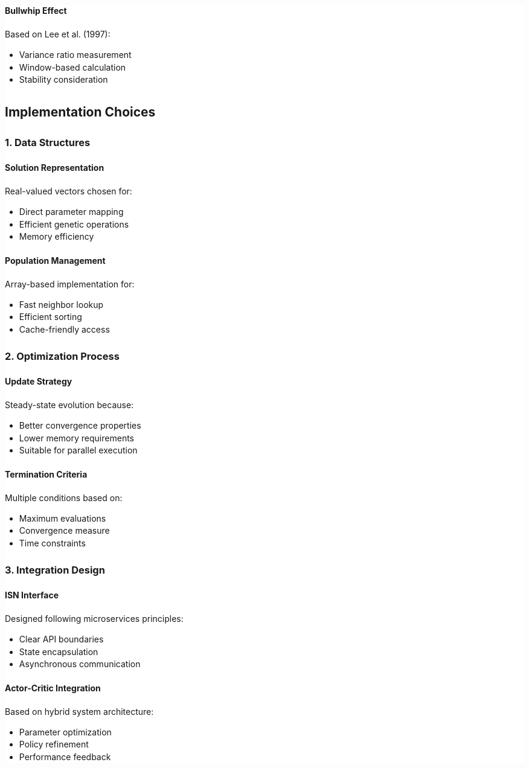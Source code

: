#### Bullwhip Effect
Based on Lee et al. (1997):
- Variance ratio measurement
- Window-based calculation
- Stability consideration

## Implementation Choices

### 1. Data Structures

#### Solution Representation
Real-valued vectors chosen for:
- Direct parameter mapping
- Efficient genetic operations
- Memory efficiency

#### Population Management
Array-based implementation for:
- Fast neighbor lookup
- Efficient sorting
- Cache-friendly access

### 2. Optimization Process

#### Update Strategy
Steady-state evolution because:
- Better convergence properties
- Lower memory requirements
- Suitable for parallel execution

#### Termination Criteria
Multiple conditions based on:
- Maximum evaluations
- Convergence measure
- Time constraints

### 3. Integration Design

#### ISN Interface
Designed following microservices principles:
- Clear API boundaries
- State encapsulation
- Asynchronous communication

#### Actor-Critic Integration
Based on hybrid system architecture:
- Parameter optimization
- Policy refinement
- Performance feedback
